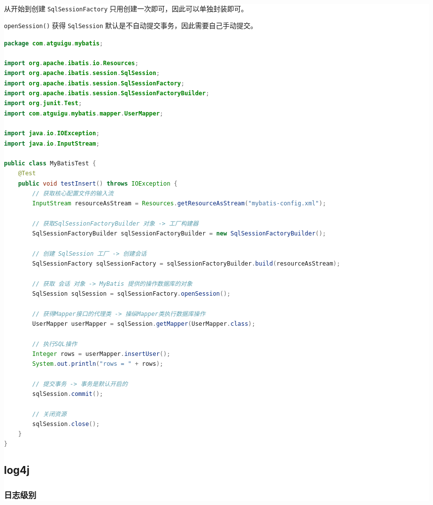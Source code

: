 从开始到创建 `SqlSessionFactory` 只用创建一次即可，因此可以单独封装即可。

`openSession()` 获得 `SqlSession` 默认是不自动提交事务，因此需要自己手动提交。

```java
package com.atguigu.mybatis;

import org.apache.ibatis.io.Resources;
import org.apache.ibatis.session.SqlSession;
import org.apache.ibatis.session.SqlSessionFactory;
import org.apache.ibatis.session.SqlSessionFactoryBuilder;
import org.junit.Test;
import com.atguigu.mybatis.mapper.UserMapper;

import java.io.IOException;
import java.io.InputStream;

public class MyBatisTest {
    @Test
    public void testInsert() throws IOException {
        // 获取核心配置文件的输入流
        InputStream resourceAsStream = Resources.getResourceAsStream("mybatis-config.xml");

        // 获取SqlSessionFactoryBuilder 对象 -> 工厂构建器
        SqlSessionFactoryBuilder sqlSessionFactoryBuilder = new SqlSessionFactoryBuilder();

        // 创建 SqlSession 工厂 -> 创建会话
        SqlSessionFactory sqlSessionFactory = sqlSessionFactoryBuilder.build(resourceAsStream);

        // 获取 会话 对象 -> MyBatis 提供的操作数据库的对象
        SqlSession sqlSession = sqlSessionFactory.openSession();

        // 获得Mapper接口的代理类 -> 操纵Mapper类执行数据库操作
        UserMapper userMapper = sqlSession.getMapper(UserMapper.class);

        // 执行SQL操作
        Integer rows = userMapper.insertUser();
        System.out.println("rows = " + rows);

        // 提交事务 -> 事务是默认开启的
        sqlSession.commit();

        // 关闭资源
        sqlSession.close();
    }
}
```

## log4j

### 日志级别
